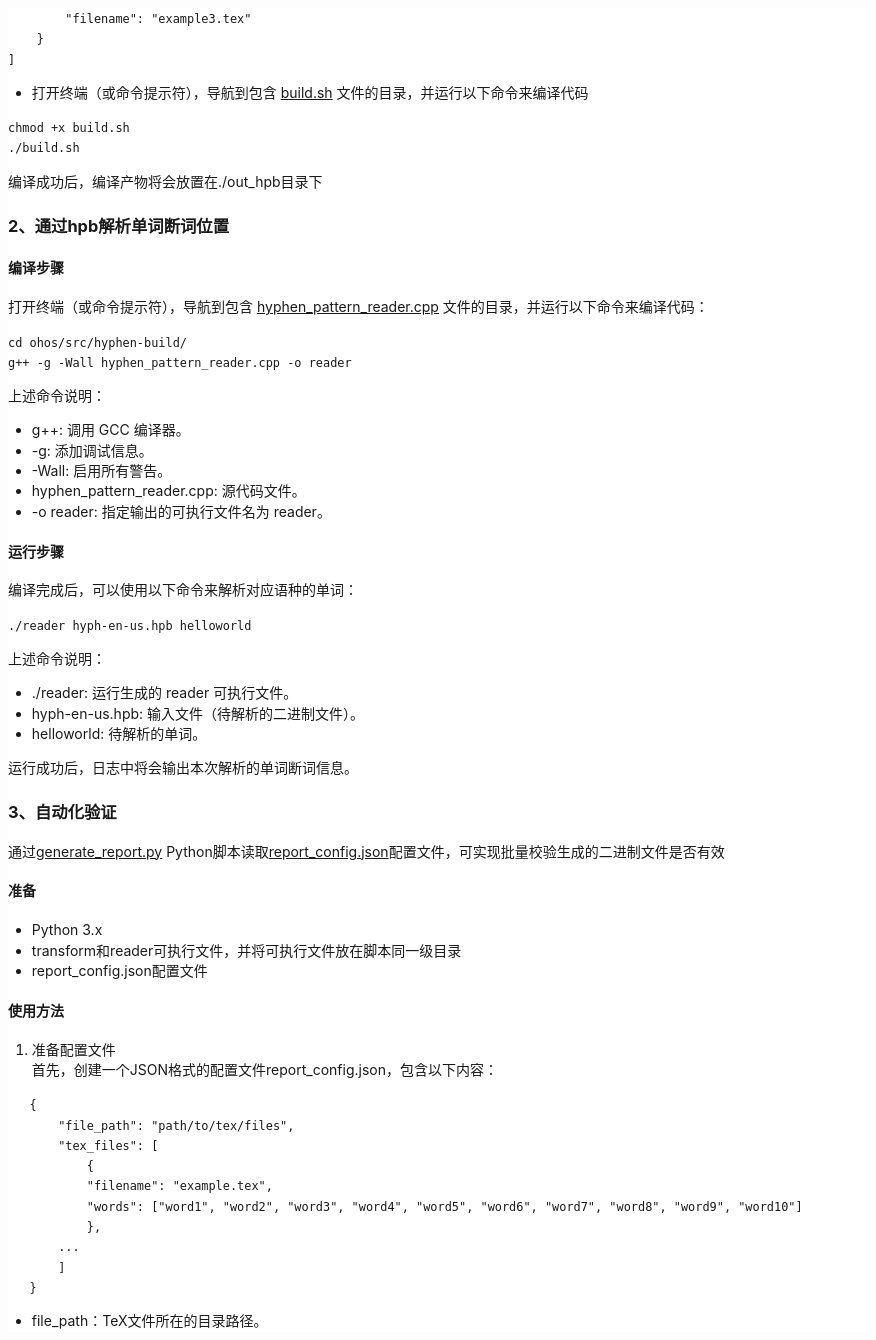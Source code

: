 ```
        "filename": "example3.tex"
    }
]
```

- 打开终端（或命令提示符），导航到包含 [build.sh](ohos%2Fbuild%2Fbuild.sh) 文件的目录，并运行以下命令来编译代码  
```
chmod +x build.sh
./build.sh
```
编译成功后，编译产物将会放置在./out_hpb目录下

### 2、通过hpb解析单词断词位置
#### 编译步骤
打开终端（或命令提示符），导航到包含 [hyphen_pattern_reader.cpp](ohos%2Fsrc%2Fhyphen-build%2Fhyphen_pattern_reader.cpp) 文件的目录，并运行以下命令来编译代码：

```
cd ohos/src/hyphen-build/
g++ -g -Wall hyphen_pattern_reader.cpp -o reader
```
上述命令说明：
- g++: 调用 GCC 编译器。
- -g: 添加调试信息。
- -Wall: 启用所有警告。
- hyphen_pattern_reader.cpp: 源代码文件。
- -o reader: 指定输出的可执行文件名为 reader。

#### 运行步骤
编译完成后，可以使用以下命令来解析对应语种的单词：
```
./reader hyph-en-us.hpb helloworld
```
上述命令说明：
- ./reader: 运行生成的 reader 可执行文件。
- hyph-en-us.hpb: 输入文件（待解析的二进制文件）。
- helloworld: 待解析的单词。

运行成功后，日志中将会输出本次解析的单词断词信息。

### 3、自动化验证
通过[generate_report.py](ohos%2Ftest%2Fgenerate_report.py) Python脚本读取[report_config.json](ohos%2Ftest%2Freport_config.json)配置文件，可实现批量校验生成的二进制文件是否有效
#### 准备
- Python 3.x
- transform和reader可执行文件，并将可执行文件放在脚本同一级目录
- report_config.json配置文件
#### 使用方法
1. 准备配置文件  
首先，创建一个JSON格式的配置文件report_config.json，包含以下内容：
```
   {
       "file_path": "path/to/tex/files",
       "tex_files": [
           {
           "filename": "example.tex",
           "words": ["word1", "word2", "word3", "word4", "word5", "word6", "word7", "word8", "word9", "word10"]
           },
       ...
       ]
   }
```
- file_path：TeX文件所在的目录路径。